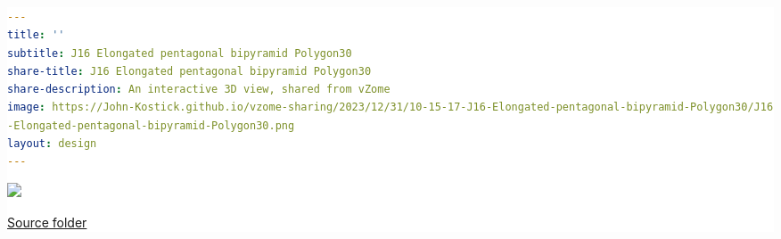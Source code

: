 ```yaml
---
title: ''
subtitle: J16 Elongated pentagonal bipyramid Polygon30
share-title: J16 Elongated pentagonal bipyramid Polygon30
share-description: An interactive 3D view, shared from vZome
image: https://John-Kostick.github.io/vzome-sharing/2023/12/31/10-15-17-J16-Elongated-pentagonal-bipyramid-Polygon30/J16-Elongated-pentagonal-bipyramid-Polygon30.png
layout: design
---
```


  <vzome-viewer style="width: 100%; height: 60vh"
       src="https://John-Kostick.github.io/vzome-sharing/2023/12/31/10-15-17-J16-Elongated-pentagonal-bipyramid-Polygon30/J16-Elongated-pentagonal-bipyramid-Polygon30.vZome" >
    <img  style="width: 100%"
       src="https://John-Kostick.github.io/vzome-sharing/2023/12/31/10-15-17-J16-Elongated-pentagonal-bipyramid-Polygon30/J16-Elongated-pentagonal-bipyramid-Polygon30.png" >
  </vzome-viewer>

[Source folder](<https://github.com/John-Kostick/vzome-sharing/tree/main/2023/12/31/10-15-17-J16-Elongated-pentagonal-bipyramid-Polygon30/>)
